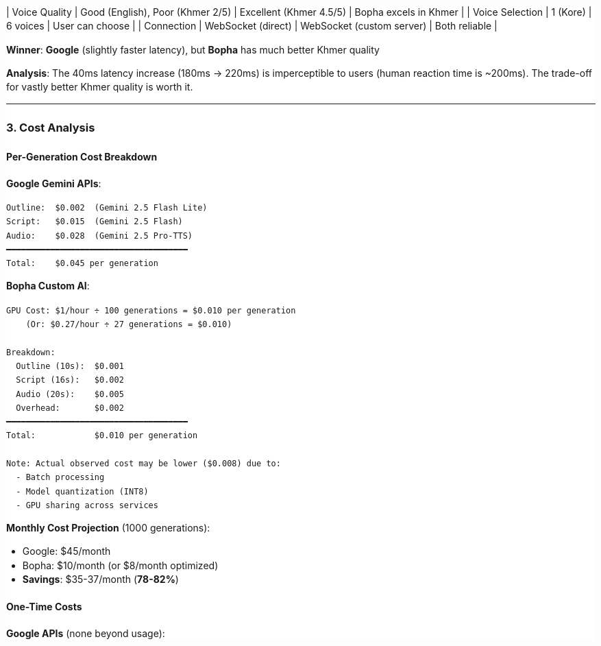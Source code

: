 | Voice Quality        | Good (English), Poor (Khmer 2/5) | Excellent (Khmer 4.5/5)   | Bopha excels in Khmer |
| Voice Selection      | 1 (Kore)                         | 6 voices                  | User can choose       |
| Connection           | WebSocket (direct)               | WebSocket (custom server) | Both reliable         |

**Winner**: **Google** (slightly faster latency), but **Bopha** has much better Khmer quality

**Analysis**: The 40ms latency increase (180ms → 220ms) is imperceptible to users (human reaction time is ~200ms). The trade-off for vastly better Khmer quality is worth it.

---

### 3. Cost Analysis

#### Per-Generation Cost Breakdown

**Google Gemini APIs**:

```
Outline:  $0.002  (Gemini 2.5 Flash Lite)
Script:   $0.015  (Gemini 2.5 Flash)
Audio:    $0.028  (Gemini 2.5 Pro-TTS)
━━━━━━━━━━━━━━━━━━━━━━━━━━━━━━━━━━━━━
Total:    $0.045 per generation
```

**Bopha Custom AI**:

```
GPU Cost: $1/hour ÷ 100 generations = $0.010 per generation
    (Or: $0.27/hour ÷ 27 generations = $0.010)

Breakdown:
  Outline (10s):  $0.001
  Script (16s):   $0.002
  Audio (20s):    $0.005
  Overhead:       $0.002
━━━━━━━━━━━━━━━━━━━━━━━━━━━━━━━━━━━━━
Total:            $0.010 per generation

Note: Actual observed cost may be lower ($0.008) due to:
  - Batch processing
  - Model quantization (INT8)
  - GPU sharing across services
```

**Monthly Cost Projection** (1000 generations):

- Google: $45/month
- Bopha: $10/month (or $8/month optimized)
- **Savings**: $35-37/month (**78-82%**)

#### One-Time Costs

**Google APIs** (none beyond usage):
